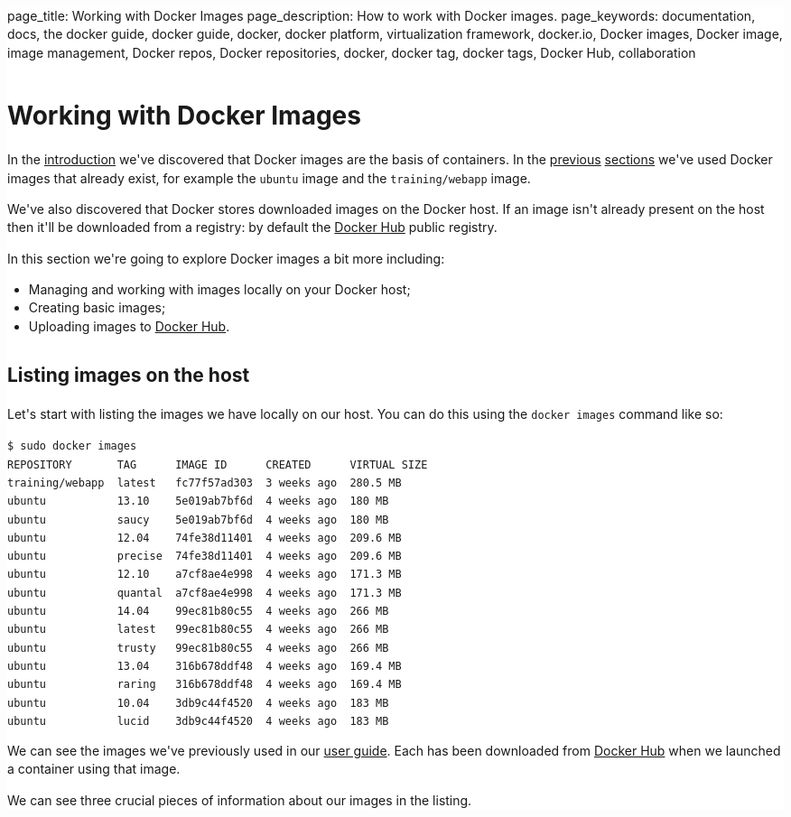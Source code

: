 page_title: Working with Docker Images
page_description: How to work with Docker images.
page_keywords: documentation, docs, the docker guide, docker guide, docker, docker platform, virtualization framework, docker.io, Docker images, Docker image, image management, Docker repos, Docker repositories, docker, docker tag, docker tags, Docker Hub, collaboration

# Working with Docker Images

In the [introduction](/introduction/) we've discovered that Docker
images are the basis of containers. In the
[previous](/userguide/dockerizing/) [sections](/userguide/usingdocker/)
we've used Docker images that already exist, for example the `ubuntu`
image and the `training/webapp` image.

We've also discovered that Docker stores downloaded images on the Docker
host. If an image isn't already present on the host then it'll be
downloaded from a registry: by default the
[Docker Hub](https://hub.docker.com) public registry.

In this section we're going to explore Docker images a bit more
including:

* Managing and working with images locally on your Docker host;
* Creating basic images;
* Uploading images to [Docker Hub](https://hub.docker.com).

## Listing images on the host

Let's start with listing the images we have locally on our host. You can
do this using the `docker images` command like so:

    $ sudo docker images
    REPOSITORY       TAG      IMAGE ID      CREATED      VIRTUAL SIZE
    training/webapp  latest   fc77f57ad303  3 weeks ago  280.5 MB
    ubuntu           13.10    5e019ab7bf6d  4 weeks ago  180 MB
    ubuntu           saucy    5e019ab7bf6d  4 weeks ago  180 MB
    ubuntu           12.04    74fe38d11401  4 weeks ago  209.6 MB
    ubuntu           precise  74fe38d11401  4 weeks ago  209.6 MB
    ubuntu           12.10    a7cf8ae4e998  4 weeks ago  171.3 MB
    ubuntu           quantal  a7cf8ae4e998  4 weeks ago  171.3 MB
    ubuntu           14.04    99ec81b80c55  4 weeks ago  266 MB
    ubuntu           latest   99ec81b80c55  4 weeks ago  266 MB
    ubuntu           trusty   99ec81b80c55  4 weeks ago  266 MB
    ubuntu           13.04    316b678ddf48  4 weeks ago  169.4 MB
    ubuntu           raring   316b678ddf48  4 weeks ago  169.4 MB
    ubuntu           10.04    3db9c44f4520  4 weeks ago  183 MB
    ubuntu           lucid    3db9c44f4520  4 weeks ago  183 MB

We can see the images we've previously used in our [user guide](/userguide/).
Each has been downloaded from [Docker Hub](https://hub.docker.com) when we
launched a container using that image.

We can see three crucial pieces of information about our images in the listing.
